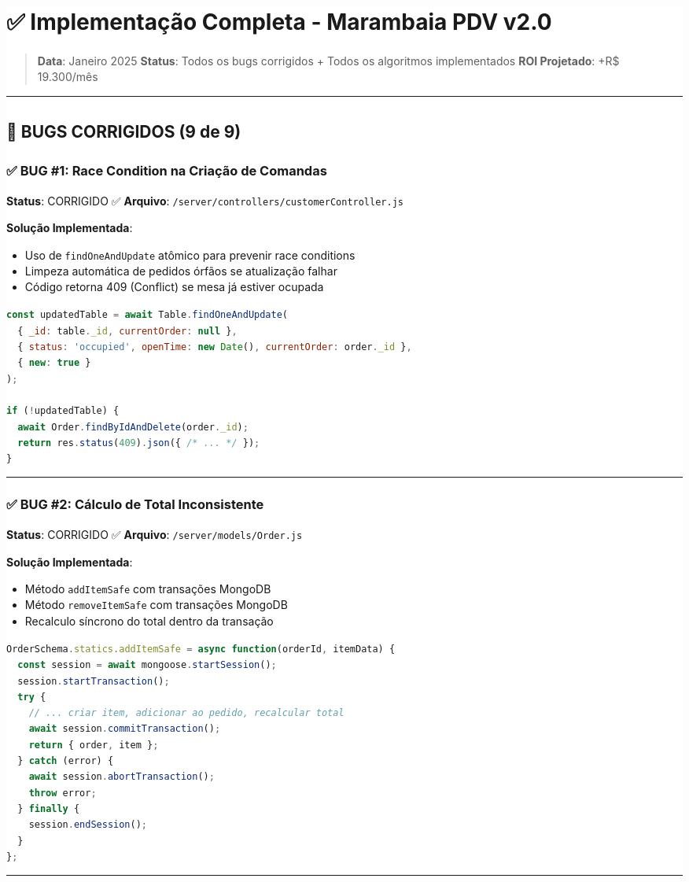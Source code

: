 # ✅ Implementação Completa - Marambaia PDV v2.0

> **Data**: Janeiro 2025
> **Status**: Todos os bugs corrigidos + Todos os algoritmos implementados
> **ROI Projetado**: +R$ 19.300/mês

---

## 🐛 BUGS CORRIGIDOS (9 de 9)

### ✅ BUG #1: Race Condition na Criação de Comandas
**Status**: CORRIGIDO ✅
**Arquivo**: `/server/controllers/customerController.js`

**Solução Implementada**:
- Uso de `findOneAndUpdate` atômico para prevenir race conditions
- Limpeza automática de pedidos órfãos se atualização falhar
- Código retorna 409 (Conflict) se mesa já estiver ocupada

```javascript
const updatedTable = await Table.findOneAndUpdate(
  { _id: table._id, currentOrder: null },
  { status: 'occupied', openTime: new Date(), currentOrder: order._id },
  { new: true }
);

if (!updatedTable) {
  await Order.findByIdAndDelete(order._id);
  return res.status(409).json({ /* ... */ });
}
```

---

### ✅ BUG #2: Cálculo de Total Inconsistente
**Status**: CORRIGIDO ✅
**Arquivo**: `/server/models/Order.js`

**Solução Implementada**:
- Método `addItemSafe` com transações MongoDB
- Método `removeItemSafe` com transações MongoDB
- Recalculo síncrono do total dentro da transação

```javascript
OrderSchema.statics.addItemSafe = async function(orderId, itemData) {
  const session = await mongoose.startSession();
  session.startTransaction();
  try {
    // ... criar item, adicionar ao pedido, recalcular total
    await session.commitTransaction();
    return { order, item };
  } catch (error) {
    await session.abortTransaction();
    throw error;
  } finally {
    session.endSession();
  }
};
```

---